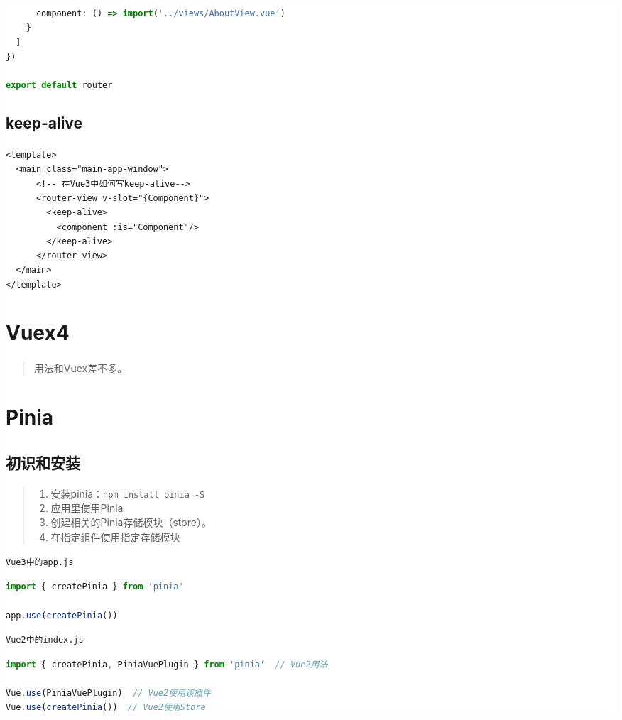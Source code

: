 ```js
      component: () => import('../views/AboutView.vue')
    }
  ]
})

export default router
```

## keep-alive

```vue
<template>
  <main class="main-app-window">
      <!-- 在Vue3中如何写keep-alive-->
      <router-view v-slot="{Component}">
        <keep-alive>
          <component :is="Component"/>
        </keep-alive>
      </router-view>
  </main>
</template>
```

# Vuex4

> 用法和Vuex差不多。

# Pinia

## 初识和安装

> 1. 安装pinia：`npm install pinia -S`
> 2. 应用里使用Pinia
> 3. 创建相关的Pinia存储模块（store）。
> 4. 在指定组件使用指定存储模块

`Vue3中的app.js`

```js
import { createPinia } from 'pinia'

app.use(createPinia())
```

`Vue2中的index.js`

```js
import { createPinia, PiniaVuePlugin } from 'pinia'  // Vue2用法

Vue.use(PiniaVuePlugin)  // Vue2使用该插件
Vue.use(createPinia())  // Vue2使用Store
```

